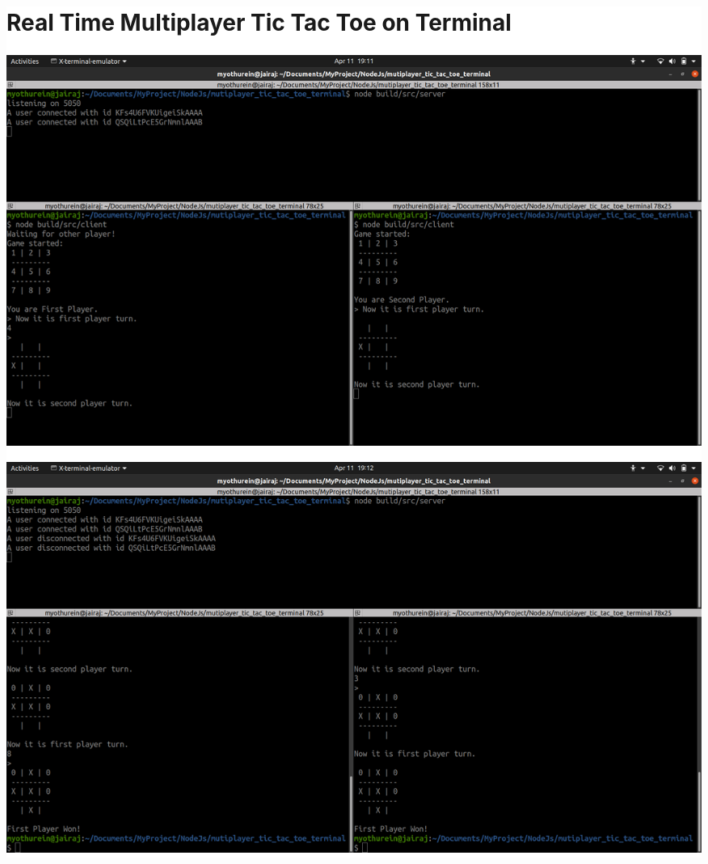 # Real Time Multiplayer Tic Tac Toe on Terminal

<p>
<img width="100%" height="100%" src="https://github.com/jairajdev/multiplayer_tic_tac_toe_terminal/blob/master/screenshot/1.png" alt="">
</p>

<p>
<img width="100%" height="100%" src="https://github.com/jairajdev/multiplayer_tic_tac_toe_terminal/blob/master/screenshot/2.png" alt="">
</p>
